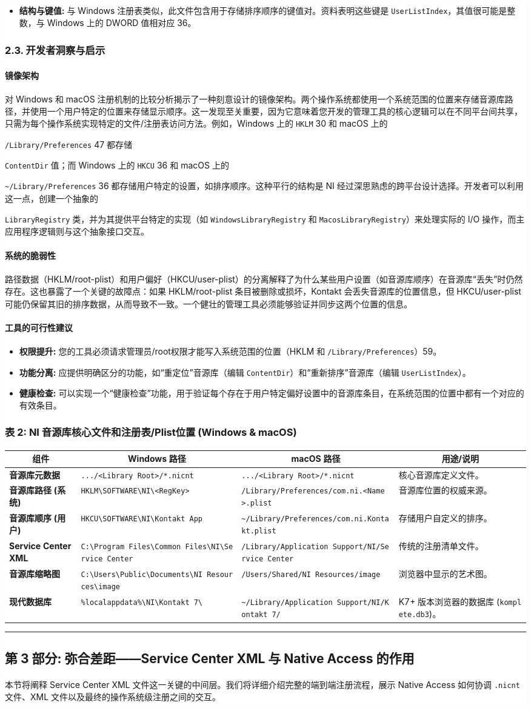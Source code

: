 - **结构与键值:** 与 Windows 注册表类似，此文件包含用于存储排序顺序的键值对。资料表明这些键是 `UserListIndex`，其值很可能是整数，与 Windows 上的 DWORD 值相对应 36。
    

### 2.3. 开发者洞察与启示

#### 镜像架构

对 Windows 和 macOS 注册机制的比较分析揭示了一种刻意设计的镜像架构。两个操作系统都使用一个系统范围的位置来存储音源库路径，并使用一个用户特定的位置来存储显示顺序。这一发现至关重要，因为它意味着您开发的管理工具的核心逻辑可以在不同平台间共享，只需为每个操作系统实现特定的文件/注册表访问方法。例如，Windows 上的 `HKLM` 30 和 macOS 上的

`/Library/Preferences` 47 都存储

`ContentDir` 值；而 Windows 上的 `HKCU` 36 和 macOS 上的

`~/Library/Preferences` 36 都存储用户特定的设置，如排序顺序。这种平行的结构是 NI 经过深思熟虑的跨平台设计选择。开发者可以利用这一点，创建一个抽象的

`LibraryRegistry` 类，并为其提供平台特定的实现（如 `WindowsLibraryRegistry` 和 `MacosLibraryRegistry`）来处理实际的 I/O 操作，而主应用程序逻辑则与这个抽象接口交互。

#### 系统的脆弱性

路径数据（HKLM/root-plist）和用户偏好（HKCU/user-plist）的分离解释了为什么某些用户设置（如音源库顺序）在音源库“丢失”时仍然存在。这也暴露了一个关键的故障点：如果 HKLM/root-plist 条目被删除或损坏，Kontakt 会丢失音源库的位置信息，但 HKCU/user-plist 可能仍保留其旧的排序数据，从而导致不一致。一个健壮的管理工具必须能够验证并同步这两个位置的信息。

#### 工具的可行性建议

- **权限提升:** 您的工具必须请求管理员/root权限才能写入系统范围的位置（HKLM 和 `/Library/Preferences`）59。
    
- **功能分离:** 应提供明确区分的功能，如“重定位”音源库（编辑 `ContentDir`）和“重新排序”音源库（编辑 `UserListIndex`）。
    
- **健康检查:** 可以实现一个“健康检查”功能，用于验证每个存在于用户特定偏好设置中的音源库条目，在系统范围的位置中都有一个对应的有效条目。
    

### 表 2: NI 音源库核心文件和注册表/Plist位置 (Windows & macOS)

|组件|Windows 路径|macOS 路径|用途/说明|
|---|---|---|---|
|**音源库元数据**|`.../<Library Root>/*.nicnt`|`.../<Library Root>/*.nicnt`|核心音源库定义文件。|
|**音源库路径 (系统)**|`HKLM\SOFTWARE\NI\<RegKey>`|`/Library/Preferences/com.ni.<Name>.plist`|音源库位置的权威来源。|
|**音源库顺序 (用户)**|`HKCU\SOFTWARE\NI\Kontakt App`|`~/Library/Preferences/com.ni.Kontakt.plist`|存储用户自定义的排序。|
|**Service Center XML**|`C:\Program Files\Common Files\NI\Service Center`|`/Library/Application Support/NI/Service Center`|传统的注册清单文件。|
|**音源库缩略图**|`C:\Users\Public\Documents\NI Resources\image`|`/Users/Shared/NI Resources/image`|浏览器中显示的艺术图。|
|**现代数据库**|`%localappdata%\NI\Kontakt 7\`|`~/Library/Application Support/NI/Kontakt 7/`|K7+ 版本浏览器的数据库 (`komplete.db3`)。|

---

## 第 3 部分: 弥合差距——Service Center XML 与 Native Access 的作用

本节将阐释 Service Center XML 文件这一关键的中间层。我们将详细介绍完整的端到端注册流程，展示 Native Access 如何协调 `.nicnt` 文件、XML 文件以及最终的操作系统级注册之间的交互。
